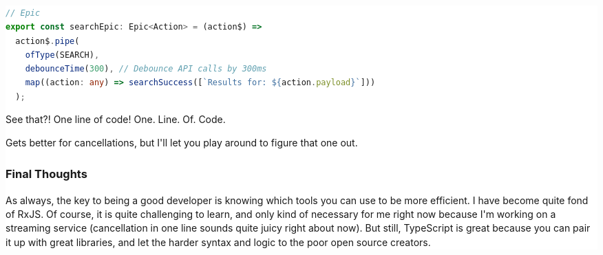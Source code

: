 ```typescript
// Epic
export const searchEpic: Epic<Action> = (action$) =>
  action$.pipe(
    ofType(SEARCH),
    debounceTime(300), // Debounce API calls by 300ms
    map((action: any) => searchSuccess([`Results for: ${action.payload}`]))
  );
```

See that?! One line of code! One. Line. Of. Code.

Gets better for cancellations, but I'll let you play around to figure that one out.


### Final Thoughts

As always, the key to being a good developer is knowing which tools you can use to be more efficient. I have become quite fond of RxJS. Of course, it is quite challenging to learn, and only kind of necessary for me right now because I'm working on a streaming service (cancellation in one line sounds quite juicy right about now). But still, TypeScript is great because you can pair it up with great libraries, and let the harder syntax and logic to the poor open source creators.

